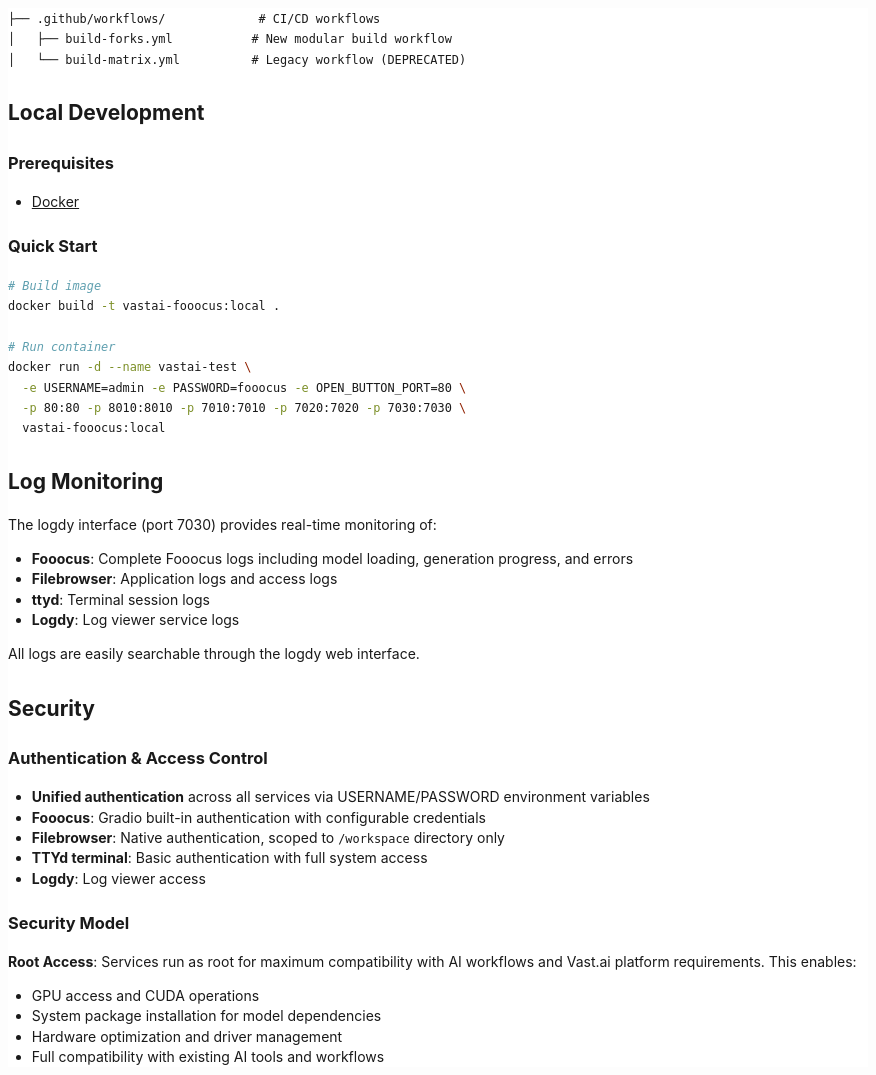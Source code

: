 ```
├── .github/workflows/             # CI/CD workflows
│   ├── build-forks.yml           # New modular build workflow
│   └── build-matrix.yml          # Legacy workflow (DEPRECATED)
```

## Local Development

### Prerequisites
- [Docker](https://docs.docker.com/get-docker/)

### Quick Start
```bash
# Build image
docker build -t vastai-fooocus:local .

# Run container
docker run -d --name vastai-test \
  -e USERNAME=admin -e PASSWORD=fooocus -e OPEN_BUTTON_PORT=80 \
  -p 80:80 -p 8010:8010 -p 7010:7010 -p 7020:7020 -p 7030:7030 \
  vastai-fooocus:local
```

## Log Monitoring

The logdy interface (port 7030) provides real-time monitoring of:

- **Fooocus**: Complete Fooocus logs including model loading, generation progress, and errors
- **Filebrowser**: Application logs and access logs
- **ttyd**: Terminal session logs
- **Logdy**: Log viewer service logs

All logs are easily searchable through the logdy web interface.

## Security

### Authentication & Access Control

- **Unified authentication** across all services via USERNAME/PASSWORD environment variables
- **Fooocus**: Gradio built-in authentication with configurable credentials
- **Filebrowser**: Native authentication, scoped to `/workspace` directory only
- **TTYd terminal**: Basic authentication with full system access
- **Logdy**: Log viewer access

### Security Model

**Root Access**: Services run as root for maximum compatibility with AI workflows and Vast.ai platform requirements. This enables:
- GPU access and CUDA operations
- System package installation for model dependencies  
- Hardware optimization and driver management
- Full compatibility with existing AI tools and workflows
